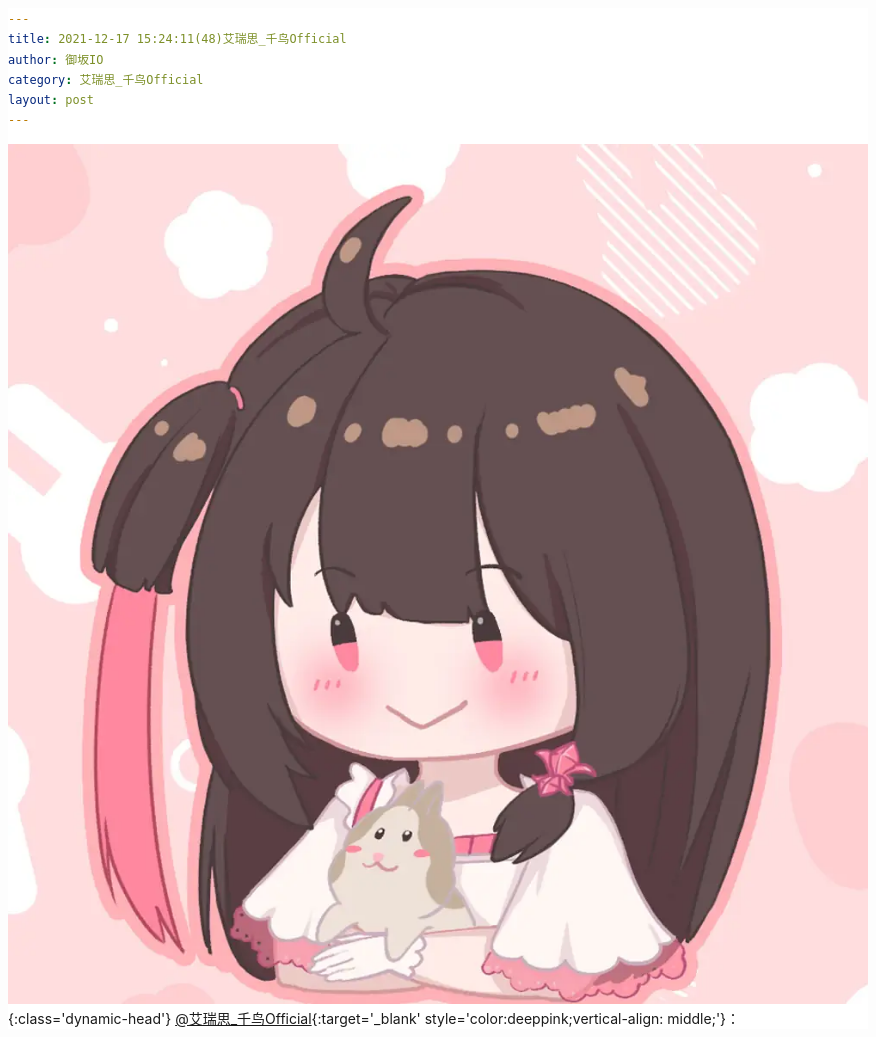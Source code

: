 ```yaml
---
title: 2021-12-17 15:24:11(48)艾瑞思_千鸟Official
author: 御坂IO
category: 艾瑞思_千鸟Official
layout: post
---
```


![img](/images/7e08840c56f251de28bdf766b647bd5fe9a5d50a.jpg){:class='dynamic-head'}
[@艾瑞思_千鸟Official](https://space.bilibili.com/1090010845/dynamic){:target='_blank' style='color:deeppink;vertical-align: middle;'}：
